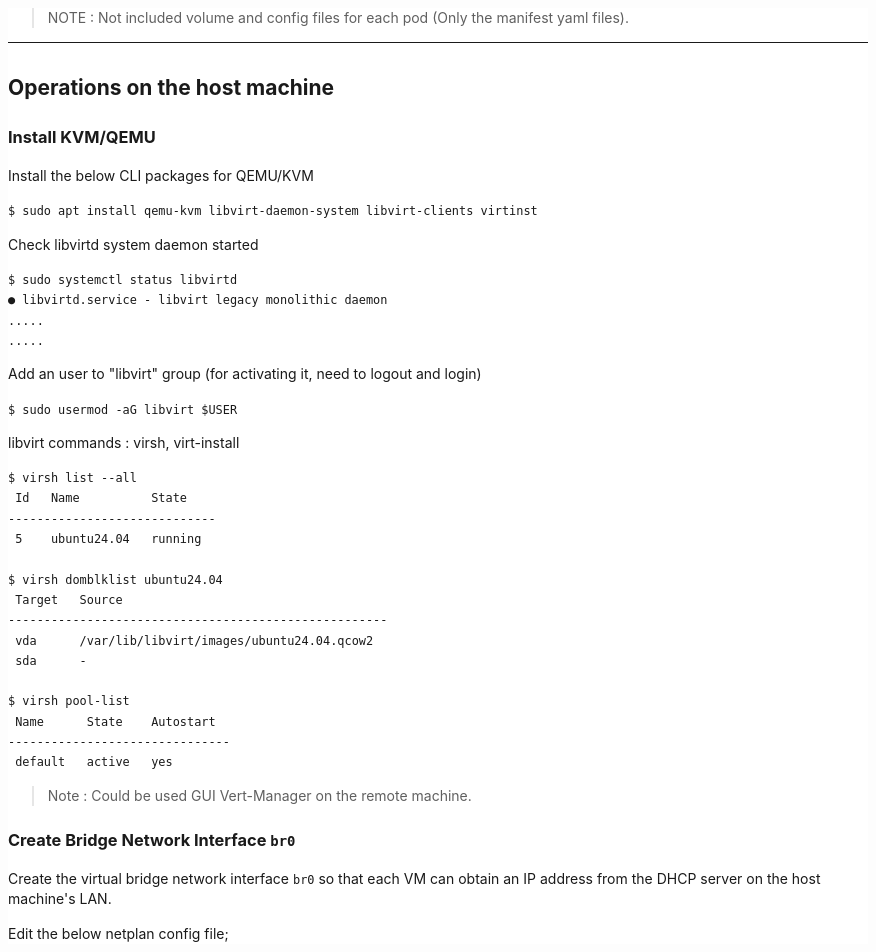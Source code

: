 > NOTE : Not included volume and config files for each pod (Only the manifest yaml files).

---

## Operations on the host machine

### Install KVM/QEMU

Install the below CLI packages for QEMU/KVM

```shell
$ sudo apt install qemu-kvm libvirt-daemon-system libvirt-clients virtinst
```

Check libvirtd system daemon started

```shell
$ sudo systemctl status libvirtd
● libvirtd.service - libvirt legacy monolithic daemon
.....
.....
```

Add an user to "libvirt" group (for activating it, need to logout and login)

```shell
$ sudo usermod -aG libvirt $USER
```

libvirt commands : virsh, virt-install
```shell
$ virsh list --all
 Id   Name          State
-----------------------------
 5    ubuntu24.04   running

$ virsh domblklist ubuntu24.04
 Target   Source
-----------------------------------------------------
 vda      /var/lib/libvirt/images/ubuntu24.04.qcow2
 sda      -

$ virsh pool-list
 Name      State    Autostart
-------------------------------
 default   active   yes
```

> Note : Could be used GUI Vert-Manager on the remote machine.


### Create Bridge Network Interface `br0`

Create the virtual bridge network interface `br0` so that each VM can obtain an IP address from the DHCP server on the host machine's LAN.

Edit the below netplan config file;

